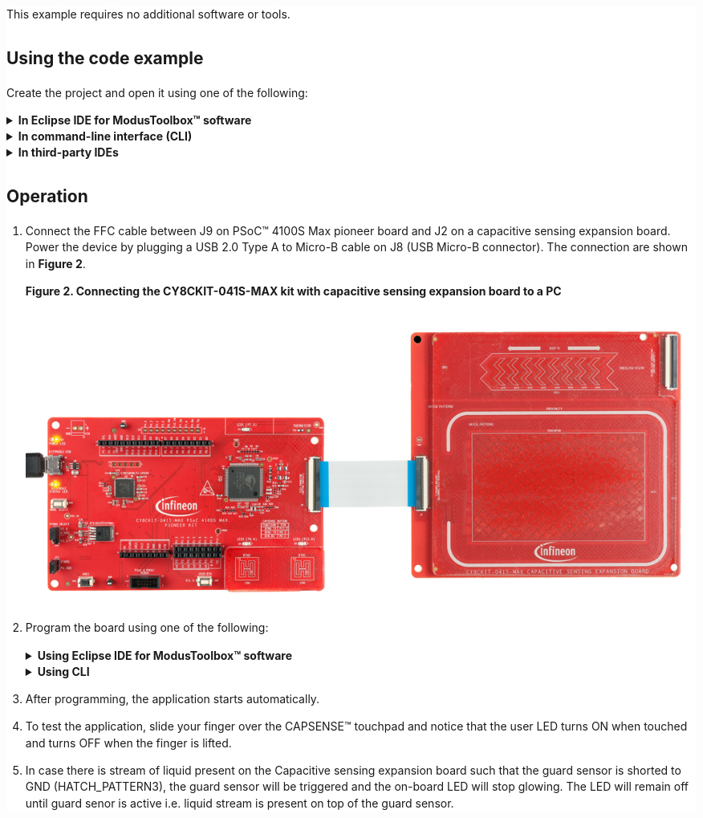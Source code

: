 This example requires no additional software or tools.

## Using the code example

Create the project and open it using one of the following:

<details><summary><b>In Eclipse IDE for ModusToolbox&trade; software</b></summary></details>

<details><summary><b>In command-line interface (CLI)</b></summary></details>

<details><summary><b>In third-party IDEs</b></summary></details>


## Operation

1. Connect the FFC cable between J9 on PSoC&trade; 4100S Max pioneer board and J2 on a capacitive sensing expansion board. Power the device by plugging a USB 2.0 Type A to Micro-B cable on J8 (USB Micro-B connector). The connection are shown in **Figure 2**.
     

   **Figure 2. Connecting the CY8CKIT-041S-MAX kit with capacitive sensing expansion board to a PC**

   ![](images/connection.jpg)

2. Program the board using one of the following:

   <details><summary><b>Using Eclipse IDE for ModusToolbox&trade; software</b></summary></details>

   <details><summary><b>Using CLI</b></summary></details>

3. After programming, the application starts automatically. 

4. To test the application, slide your finger over the CAPSENSE&trade; touchpad and notice that the user LED turns ON when touched and turns OFF when the finger is lifted.

5. In case there is stream of liquid present on the Capacitive sensing expansion board such that the guard sensor is shorted to GND (HATCH_PATTERN3), the guard sensor will be triggered and the on-board LED will stop glowing. The LED will remain off until guard senor is active i.e. liquid stream is present on top of the guard sensor.
